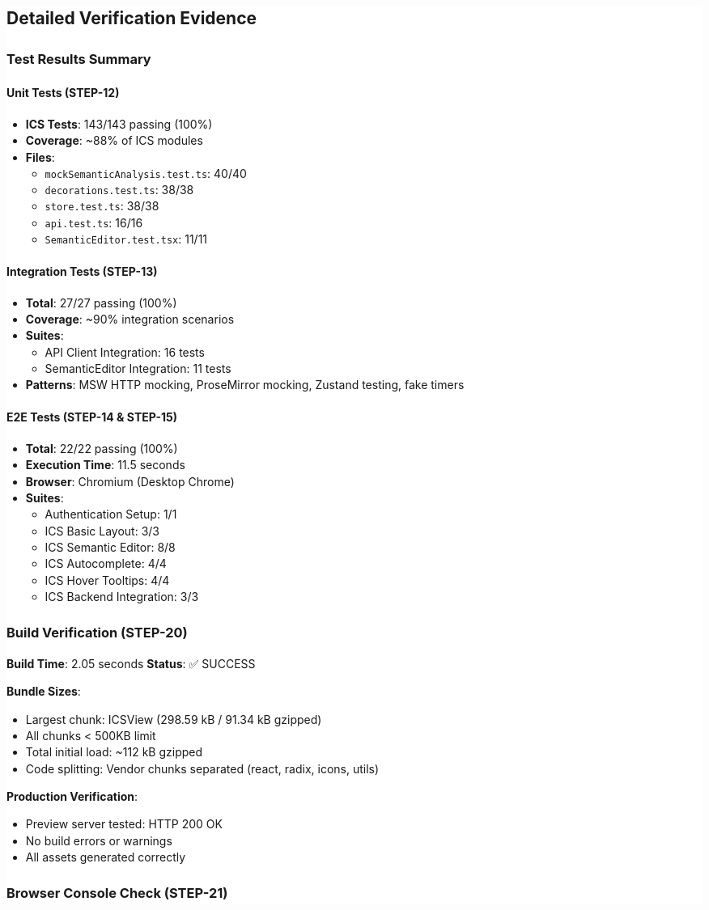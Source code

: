 
## Detailed Verification Evidence

### Test Results Summary

#### Unit Tests (STEP-12)
- **ICS Tests**: 143/143 passing (100%)
- **Coverage**: ~88% of ICS modules
- **Files**:
  - `mockSemanticAnalysis.test.ts`: 40/40
  - `decorations.test.ts`: 38/38
  - `store.test.ts`: 38/38
  - `api.test.ts`: 16/16
  - `SemanticEditor.test.tsx`: 11/11

#### Integration Tests (STEP-13)
- **Total**: 27/27 passing (100%)
- **Coverage**: ~90% integration scenarios
- **Suites**:
  - API Client Integration: 16 tests
  - SemanticEditor Integration: 11 tests
- **Patterns**: MSW HTTP mocking, ProseMirror mocking, Zustand testing, fake timers

#### E2E Tests (STEP-14 & STEP-15)
- **Total**: 22/22 passing (100%)
- **Execution Time**: 11.5 seconds
- **Browser**: Chromium (Desktop Chrome)
- **Suites**:
  - Authentication Setup: 1/1
  - ICS Basic Layout: 3/3
  - ICS Semantic Editor: 8/8
  - ICS Autocomplete: 4/4
  - ICS Hover Tooltips: 4/4
  - ICS Backend Integration: 3/3

### Build Verification (STEP-20)

**Build Time**: 2.05 seconds
**Status**: ✅ SUCCESS

**Bundle Sizes**:
- Largest chunk: ICSView (298.59 kB / 91.34 kB gzipped)
- All chunks < 500KB limit
- Total initial load: ~112 kB gzipped
- Code splitting: Vendor chunks separated (react, radix, icons, utils)

**Production Verification**:
- Preview server tested: HTTP 200 OK
- No build errors or warnings
- All assets generated correctly

### Browser Console Check (STEP-21)

